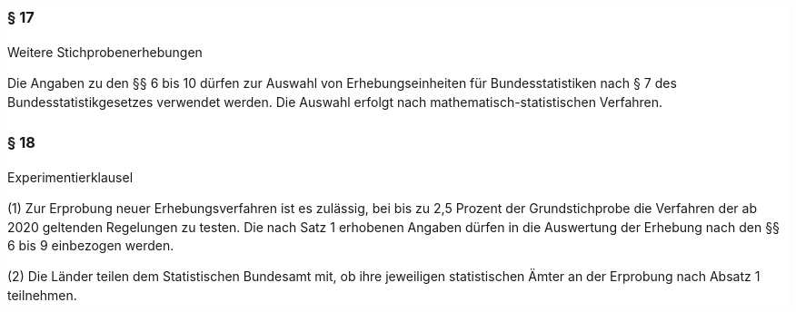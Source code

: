 </div>

</div>

<span id="BJNR282610016BJNE001700000.html"></span>

### § 17  
Weitere Stichprobenerhebungen

<div>

<div class="jnhtml">

<div>

<div class="jurAbsatz">

Die Angaben zu den §§ 6 bis 10 dürfen zur Auswahl von Erhebungseinheiten
für Bundesstatistiken nach § 7 des Bundesstatistikgesetzes verwendet
werden. Die Auswahl erfolgt nach mathematisch-statistischen Verfahren.

</div>

</div>

</div>

</div>

<span id="BJNR282610016BJNE001800000.html"></span>

### § 18  
Experimentierklausel

<div>

<div class="jnhtml">

<div>

<div class="jurAbsatz">

(1) Zur Erprobung neuer Erhebungsverfahren ist es zulässig, bei bis zu
2,5 Prozent der Grundstichprobe die Verfahren der ab 2020 geltenden
Regelungen zu testen. Die nach Satz 1 erhobenen Angaben dürfen in die
Auswertung der Erhebung nach den §§ 6 bis 9 einbezogen werden.

</div>

<div class="jurAbsatz">

(2) Die Länder teilen dem Statistischen Bundesamt mit, ob ihre
jeweiligen statistischen Ämter an der Erprobung nach Absatz 1
teilnehmen.

</div>

</div>

</div>
